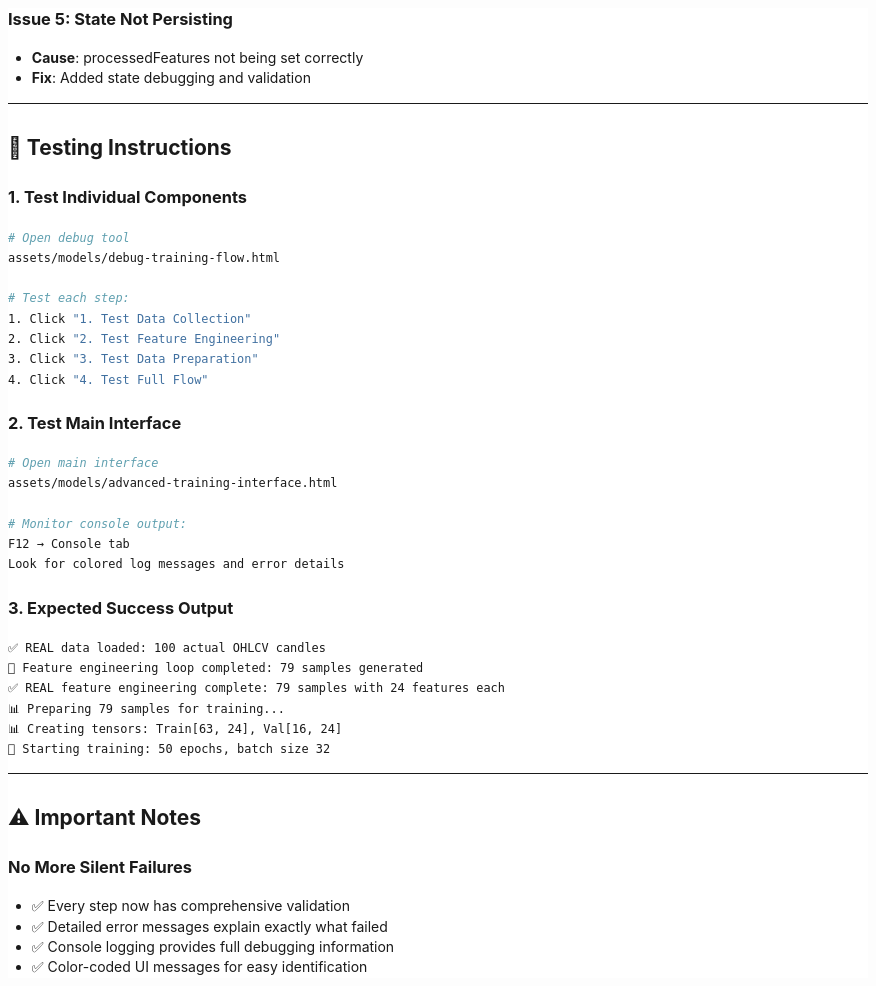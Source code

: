 ### **Issue 5: State Not Persisting**
- **Cause**: processedFeatures not being set correctly
- **Fix**: Added state debugging and validation

---

## 🚀 **Testing Instructions**

### **1. Test Individual Components**
```bash
# Open debug tool
assets/models/debug-training-flow.html

# Test each step:
1. Click "1. Test Data Collection"
2. Click "2. Test Feature Engineering" 
3. Click "3. Test Data Preparation"
4. Click "4. Test Full Flow"
```

### **2. Test Main Interface**
```bash
# Open main interface
assets/models/advanced-training-interface.html

# Monitor console output:
F12 → Console tab
Look for colored log messages and error details
```

### **3. Expected Success Output**
```
✅ REAL data loaded: 100 actual OHLCV candles
🔧 Feature engineering loop completed: 79 samples generated
✅ REAL feature engineering complete: 79 samples with 24 features each
📊 Preparing 79 samples for training...
📊 Creating tensors: Train[63, 24], Val[16, 24]
🚀 Starting training: 50 epochs, batch size 32
```

---

## ⚠️ **Important Notes**

### **No More Silent Failures**
- ✅ Every step now has comprehensive validation
- ✅ Detailed error messages explain exactly what failed
- ✅ Console logging provides full debugging information
- ✅ Color-coded UI messages for easy identification
